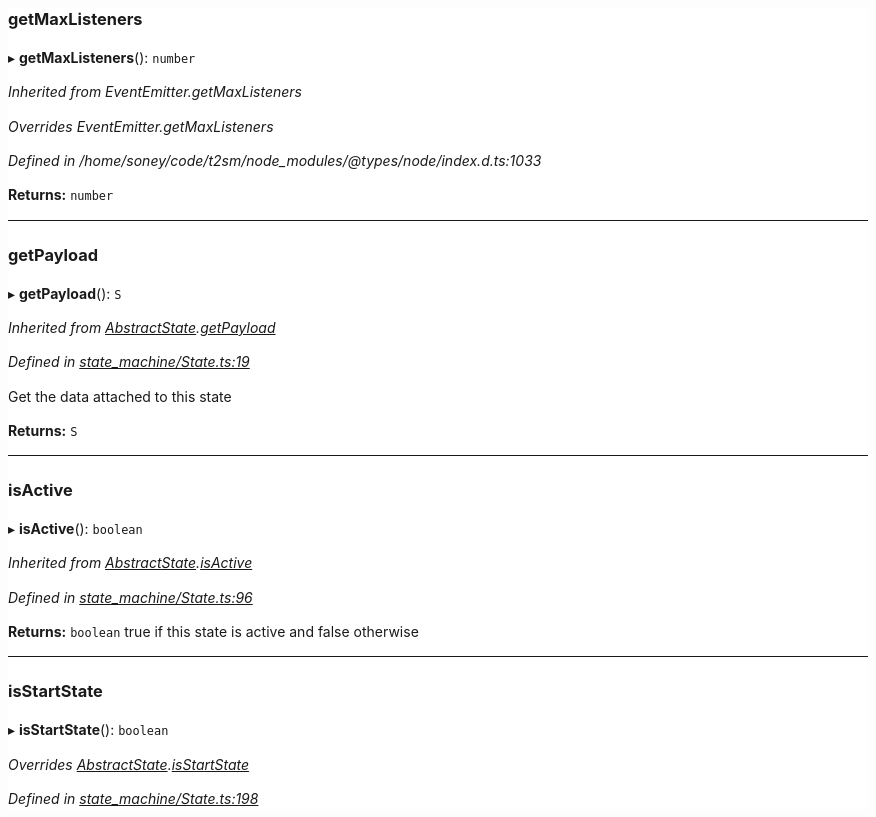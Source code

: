 ###  getMaxListeners

▸ **getMaxListeners**(): `number`

*Inherited from EventEmitter.getMaxListeners*

*Overrides EventEmitter.getMaxListeners*

*Defined in /home/soney/code/t2sm/node_modules/@types/node/index.d.ts:1033*

**Returns:** `number`

___
<a id="getpayload"></a>

###  getPayload

▸ **getPayload**(): `S`

*Inherited from [AbstractState](_state_machine_state_.abstractstate.md).[getPayload](_state_machine_state_.abstractstate.md#getpayload)*

*Defined in [state_machine/State.ts:19](https://github.com/soney/t2sm/blob/9787686/src/state_machine/State.ts#L19)*

Get the data attached to this state

**Returns:** `S`

___
<a id="isactive"></a>

###  isActive

▸ **isActive**(): `boolean`

*Inherited from [AbstractState](_state_machine_state_.abstractstate.md).[isActive](_state_machine_state_.abstractstate.md#isactive)*

*Defined in [state_machine/State.ts:96](https://github.com/soney/t2sm/blob/9787686/src/state_machine/State.ts#L96)*

**Returns:** `boolean`
true if this state is active and false otherwise

___
<a id="isstartstate"></a>

###  isStartState

▸ **isStartState**(): `boolean`

*Overrides [AbstractState](_state_machine_state_.abstractstate.md).[isStartState](_state_machine_state_.abstractstate.md#isstartstate)*

*Defined in [state_machine/State.ts:198](https://github.com/soney/t2sm/blob/9787686/src/state_machine/State.ts#L198)*
